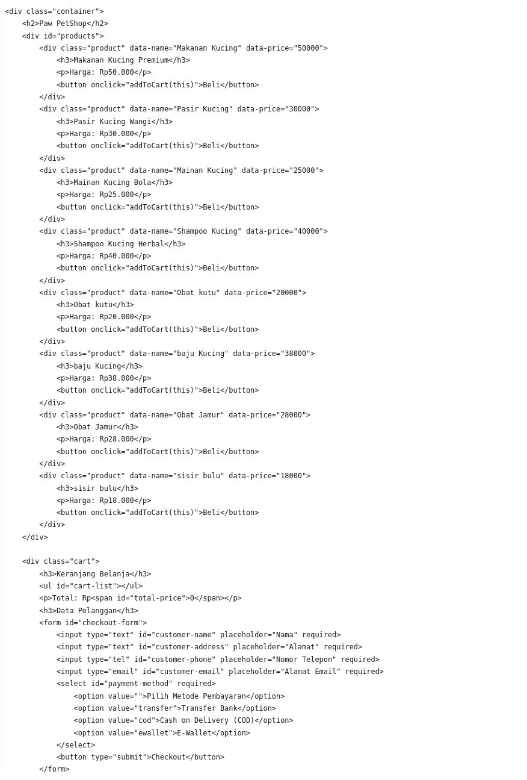 
    <div class="container">
        <h2>Paw PetShop</h2>
        <div id="products">
            <div class="product" data-name="Makanan Kucing" data-price="50000">
                <h3>Makanan Kucing Premium</h3>
                <p>Harga: Rp50.000</p>
                <button onclick="addToCart(this)">Beli</button>
            </div>
            <div class="product" data-name="Pasir Kucing" data-price="30000">
                <h3>Pasir Kucing Wangi</h3>
                <p>Harga: Rp30.000</p>
                <button onclick="addToCart(this)">Beli</button>
            </div>
            <div class="product" data-name="Mainan Kucing" data-price="25000">
                <h3>Mainan Kucing Bola</h3>
                <p>Harga: Rp25.000</p>
                <button onclick="addToCart(this)">Beli</button>
            </div>
            <div class="product" data-name="Shampoo Kucing" data-price="40000">
                <h3>Shampoo Kucing Herbal</h3>
                <p>Harga: Rp40.000</p>
                <button onclick="addToCart(this)">Beli</button>
            </div>
            <div class="product" data-name="Obat kutu" data-price="20000">
                <h3>Obat kutu</h3>
                <p>Harga: Rp20.000</p>
                <button onclick="addToCart(this)">Beli</button>
            </div>
            <div class="product" data-name="baju Kucing" data-price="38000">
                <h3>baju Kucing</h3>
                <p>Harga: Rp38.000</p>
                <button onclick="addToCart(this)">Beli</button>
            </div>
            <div class="product" data-name="Obat Jamur" data-price="28000">
                <h3>Obat Jamur</h3>
                <p>Harga: Rp28.000</p>
                <button onclick="addToCart(this)">Beli</button>
            </div>
            <div class="product" data-name="sisir bulu" data-price="18000">
                <h3>sisir bulu</h3>
                <p>Harga: Rp18.000</p>
                <button onclick="addToCart(this)">Beli</button>
            </div>
        </div>
        
        <div class="cart">
            <h3>Keranjang Belanja</h3>
            <ul id="cart-list"></ul>
            <p>Total: Rp<span id="total-price">0</span></p>
            <h3>Data Pelanggan</h3>
            <form id="checkout-form">
                <input type="text" id="customer-name" placeholder="Nama" required>
                <input type="text" id="customer-address" placeholder="Alamat" required>
                <input type="tel" id="customer-phone" placeholder="Nomor Telepon" required>
                <input type="email" id="customer-email" placeholder="Alamat Email" required>
                <select id="payment-method" required>
                    <option value="">Pilih Metode Pembayaran</option>
                    <option value="transfer">Transfer Bank</option>
                    <option value="cod">Cash on Delivery (COD)</option>
                    <option value="ewallet">E-Wallet</option>
                </select>
                <button type="submit">Checkout</button>
            </form>